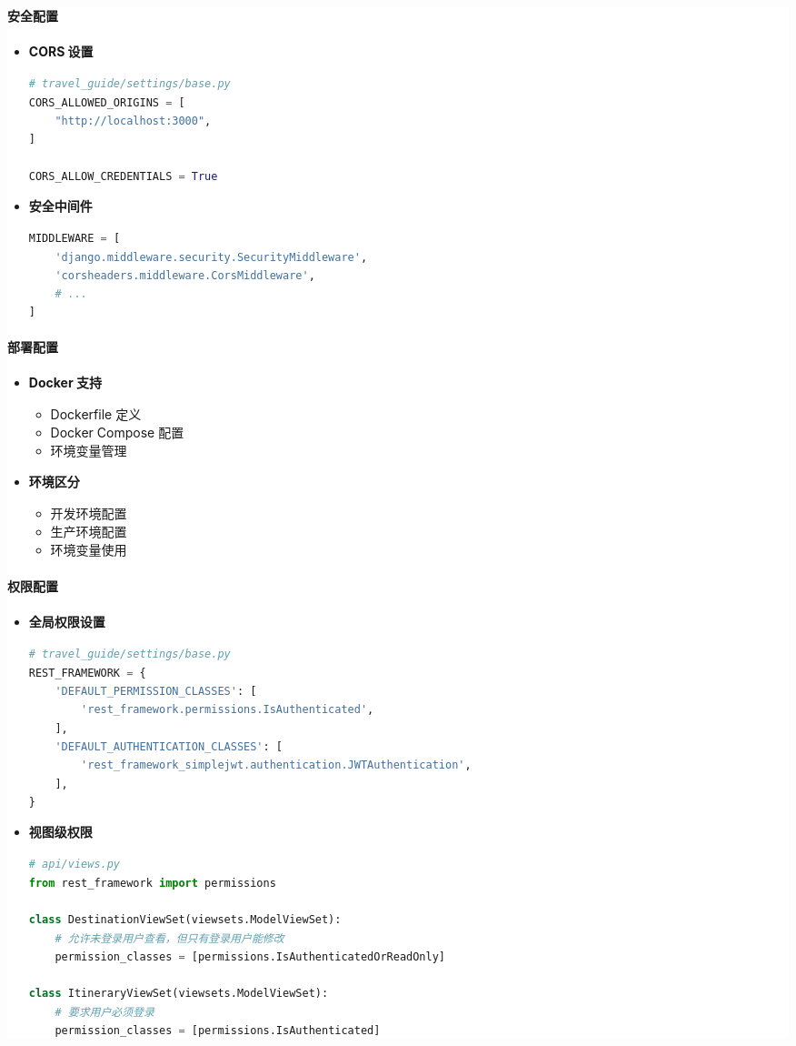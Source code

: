 #### 安全配置
+ **CORS 设置**
  ```python
  # travel_guide/settings/base.py
  CORS_ALLOWED_ORIGINS = [
      "http://localhost:3000",
  ]
  
  CORS_ALLOW_CREDENTIALS = True
  ```

+ **安全中间件**
  ```python
  MIDDLEWARE = [
      'django.middleware.security.SecurityMiddleware',
      'corsheaders.middleware.CorsMiddleware',
      # ...
  ]
  ```

#### 部署配置
+ **Docker 支持**
  - Dockerfile 定义
  - Docker Compose 配置
  - 环境变量管理

+ **环境区分**
  - 开发环境配置
  - 生产环境配置
  - 环境变量使用

#### 权限配置
+ **全局权限设置**
  ```python
  # travel_guide/settings/base.py
  REST_FRAMEWORK = {
      'DEFAULT_PERMISSION_CLASSES': [
          'rest_framework.permissions.IsAuthenticated',
      ],
      'DEFAULT_AUTHENTICATION_CLASSES': [
          'rest_framework_simplejwt.authentication.JWTAuthentication',
      ],
  }
  ```

+ **视图级权限**
  ```python
  # api/views.py
  from rest_framework import permissions
  
  class DestinationViewSet(viewsets.ModelViewSet):
      # 允许未登录用户查看，但只有登录用户能修改
      permission_classes = [permissions.IsAuthenticatedOrReadOnly]
      
  class ItineraryViewSet(viewsets.ModelViewSet):
      # 要求用户必须登录
      permission_classes = [permissions.IsAuthenticated]
  ```

